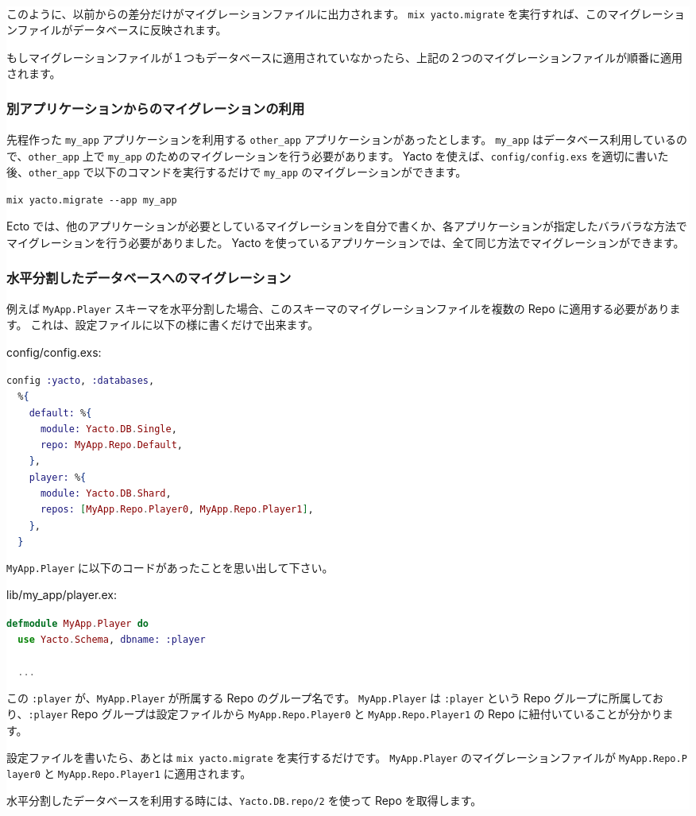 このように、以前からの差分だけがマイグレーションファイルに出力されます。
`mix yacto.migrate` を実行すれば、このマイグレーションファイルがデータベースに反映されます。

もしマイグレーションファイルが１つもデータベースに適用されていなかったら、上記の２つのマイグレーションファイルが順番に適用されます。

### 別アプリケーションからのマイグレーションの利用

先程作った `my_app` アプリケーションを利用する `other_app` アプリケーションがあったとします。
`my_app` はデータベース利用しているので、`other_app` 上で `my_app` のためのマイグレーションを行う必要があります。
Yacto を使えば、`config/config.exs` を適切に書いた後、`other_app` で以下のコマンドを実行するだけで `my_app` のマイグレーションができます。

```
mix yacto.migrate --app my_app
```

Ecto では、他のアプリケーションが必要としているマイグレーションを自分で書くか、各アプリケーションが指定したバラバラな方法でマイグレーションを行う必要がありました。
Yacto を使っているアプリケーションでは、全て同じ方法でマイグレーションができます。

### 水平分割したデータベースへのマイグレーション

例えば `MyApp.Player` スキーマを水平分割した場合、このスキーマのマイグレーションファイルを複数の Repo に適用する必要があります。
これは、設定ファイルに以下の様に書くだけで出来ます。

config/config.exs:

```elixir
config :yacto, :databases,
  %{
    default: %{
      module: Yacto.DB.Single,
      repo: MyApp.Repo.Default,
    },
    player: %{
      module: Yacto.DB.Shard,
      repos: [MyApp.Repo.Player0, MyApp.Repo.Player1],
    },
  }
```

`MyApp.Player` に以下のコードがあったことを思い出して下さい。

lib/my_app/player.ex:

```elixir
defmodule MyApp.Player do
  use Yacto.Schema, dbname: :player

  ...
```

この `:player` が、`MyApp.Player` が所属する Repo のグループ名です。
`MyApp.Player` は `:player` という Repo グループに所属しており、`:player` Repo グループは設定ファイルから `MyApp.Repo.Player0` と `MyApp.Repo.Player1` の Repo に紐付いていることが分かります。

設定ファイルを書いたら、あとは `mix yacto.migrate` を実行するだけです。
`MyApp.Player` のマイグレーションファイルが `MyApp.Repo.Player0` と `MyApp.Repo.Player1` に適用されます。

水平分割したデータベースを利用する時には、`Yacto.DB.repo/2` を使って Repo を取得します。
